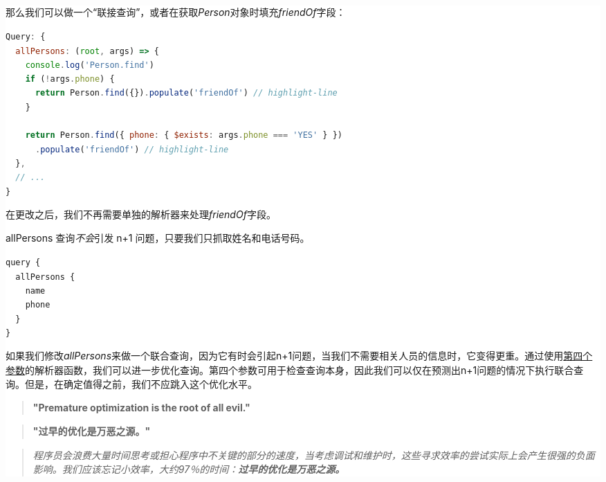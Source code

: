 
那么我们可以做一个“联接查询”，或者在获取*Person*对象时填充*friendOf*字段：

```js
Query: {
  allPersons: (root, args) => {
    console.log('Person.find')
    if (!args.phone) {
      return Person.find({}).populate('friendOf') // highlight-line
    }

    return Person.find({ phone: { $exists: args.phone === 'YES' } })
      .populate('friendOf') // highlight-line
  },
  // ...
}
```


在更改之后，我们不再需要单独的解析器来处理*friendOf*字段。


allPersons 查询<i>不会</i>引发 n+1 问题，只要我们只抓取姓名和电话号码。

```js
query {
  allPersons {
    name
    phone
  }
}
```


如果我们修改*allPersons*来做一个联合查询，因为它有时会引起n+1问题，当我们不需要相关人员的信息时，它变得更重。通过使用[第四个参数](https://www.apollographql.com/docs/apollo-server/data/resolvers/#resolver-arguments)的解析器函数，我们可以进一步优化查询。第四个参数可用于检查查询本身，因此我们可以仅在预测出n+1问题的情况下执行联合查询。但是，在确定值得之前，我们不应跳入这个优化水平。


> **"Premature optimization is the root of all evil."**

> **"过早的优化是万恶之源。"**


> <i>程序员会浪费大量时间思考或担心程序中不关键的部分的速度，当考虑调试和维护时，这些寻求效率的尝试实际上会产生很强的负面影响。我们应该忘记小效率，大约97％的时间：<strong>过早的优化是万恶之源。</strong></i>
